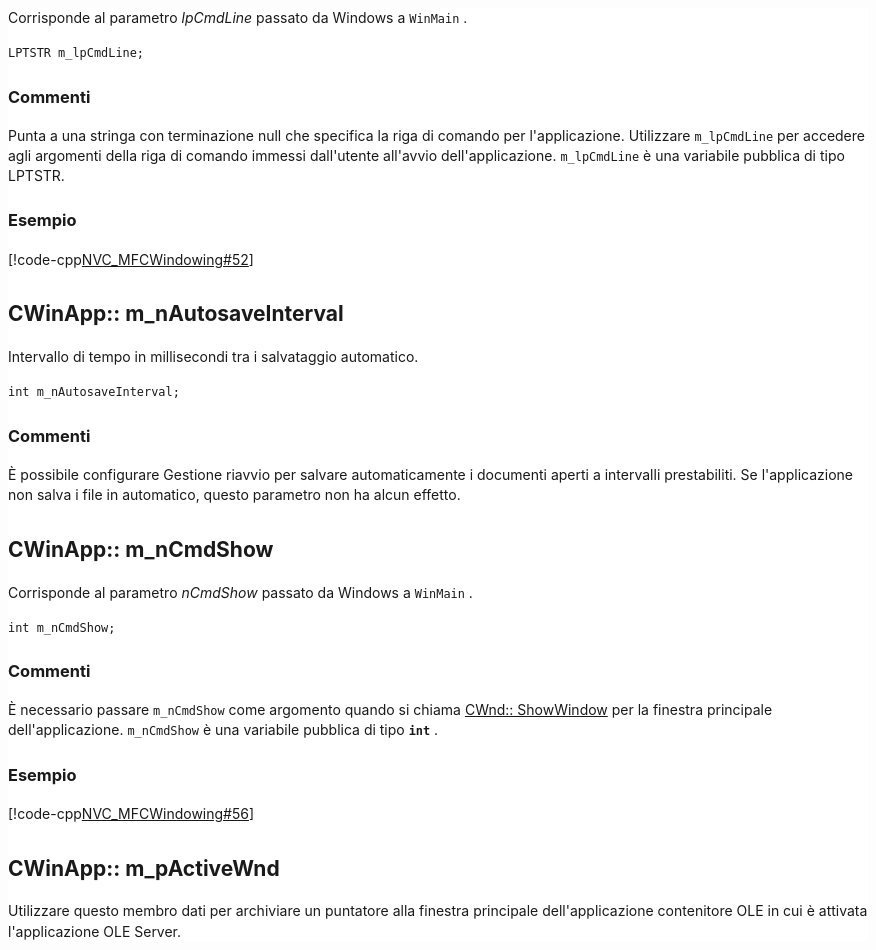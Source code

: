 Corrisponde al parametro *lpCmdLine* passato da Windows a `WinMain` .

```
LPTSTR m_lpCmdLine;
```

### <a name="remarks"></a>Commenti

Punta a una stringa con terminazione null che specifica la riga di comando per l'applicazione. Utilizzare `m_lpCmdLine` per accedere agli argomenti della riga di comando immessi dall'utente all'avvio dell'applicazione. `m_lpCmdLine` è una variabile pubblica di tipo LPTSTR.

### <a name="example"></a>Esempio

[!code-cpp[NVC_MFCWindowing#52](../../mfc/reference/codesnippet/cpp/cwinapp-class_16.cpp)]

## <a name="cwinappm_nautosaveinterval"></a><a name="m_nautosaveinterval"></a> CWinApp:: m_nAutosaveInterval

Intervallo di tempo in millisecondi tra i salvataggio automatico.

```
int m_nAutosaveInterval;
```

### <a name="remarks"></a>Commenti

È possibile configurare Gestione riavvio per salvare automaticamente i documenti aperti a intervalli prestabiliti. Se l'applicazione non salva i file in automatico, questo parametro non ha alcun effetto.

## <a name="cwinappm_ncmdshow"></a><a name="m_ncmdshow"></a> CWinApp:: m_nCmdShow

Corrisponde al parametro *nCmdShow* passato da Windows a `WinMain` .

```
int m_nCmdShow;
```

### <a name="remarks"></a>Commenti

È necessario passare `m_nCmdShow` come argomento quando si chiama [CWnd:: ShowWindow](../../mfc/reference/cwnd-class.md#showwindow) per la finestra principale dell'applicazione. `m_nCmdShow` è una variabile pubblica di tipo **`int`** .

### <a name="example"></a>Esempio

[!code-cpp[NVC_MFCWindowing#56](../../mfc/reference/codesnippet/cpp/cwinapp-class_17.cpp)]

## <a name="cwinappm_pactivewnd"></a><a name="m_pactivewnd"></a> CWinApp:: m_pActiveWnd

Utilizzare questo membro dati per archiviare un puntatore alla finestra principale dell'applicazione contenitore OLE in cui è attivata l'applicazione OLE Server.
